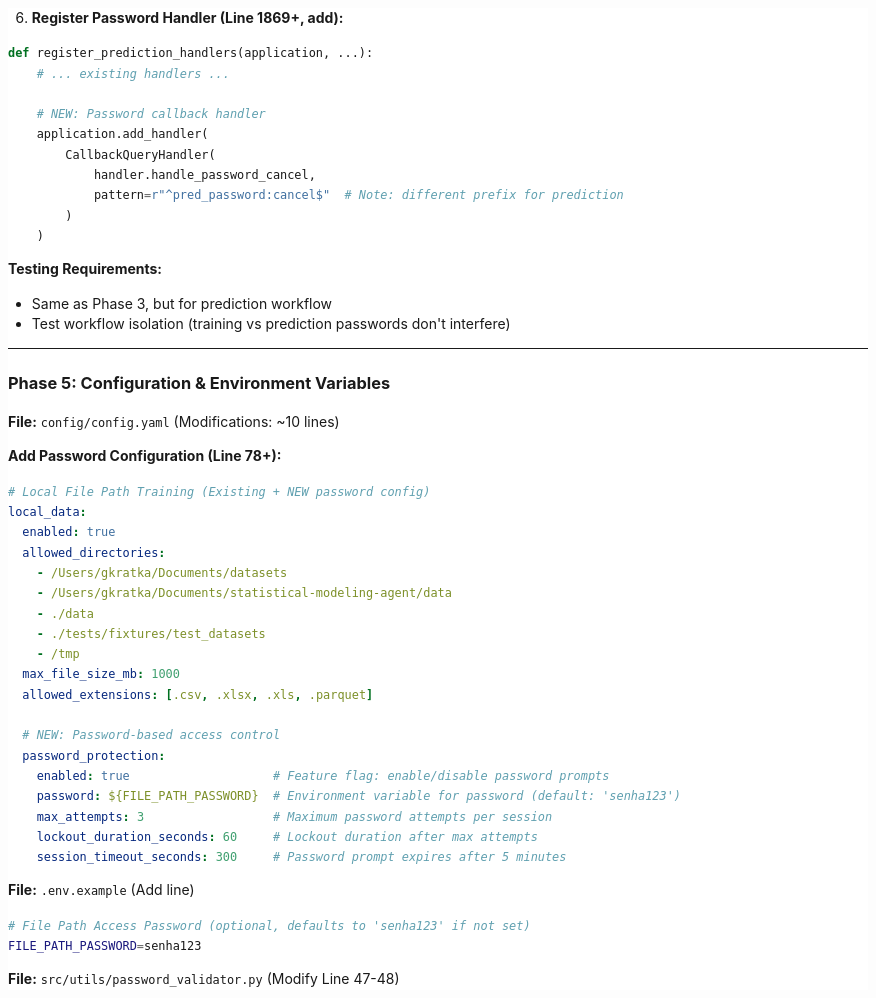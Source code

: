 6. **Register Password Handler (Line 1869+, add):**
```python
def register_prediction_handlers(application, ...):
    # ... existing handlers ...

    # NEW: Password callback handler
    application.add_handler(
        CallbackQueryHandler(
            handler.handle_password_cancel,
            pattern=r"^pred_password:cancel$"  # Note: different prefix for prediction
        )
    )
```

**Testing Requirements:**
- Same as Phase 3, but for prediction workflow
- Test workflow isolation (training vs prediction passwords don't interfere)

---

### Phase 5: Configuration & Environment Variables

**File:** `config/config.yaml` (Modifications: ~10 lines)

**Add Password Configuration (Line 78+):**
```yaml
# Local File Path Training (Existing + NEW password config)
local_data:
  enabled: true
  allowed_directories:
    - /Users/gkratka/Documents/datasets
    - /Users/gkratka/Documents/statistical-modeling-agent/data
    - ./data
    - ./tests/fixtures/test_datasets
    - /tmp
  max_file_size_mb: 1000
  allowed_extensions: [.csv, .xlsx, .xls, .parquet]

  # NEW: Password-based access control
  password_protection:
    enabled: true                    # Feature flag: enable/disable password prompts
    password: ${FILE_PATH_PASSWORD}  # Environment variable for password (default: 'senha123')
    max_attempts: 3                  # Maximum password attempts per session
    lockout_duration_seconds: 60     # Lockout duration after max attempts
    session_timeout_seconds: 300     # Password prompt expires after 5 minutes
```

**File:** `.env.example` (Add line)

```bash
# File Path Access Password (optional, defaults to 'senha123' if not set)
FILE_PATH_PASSWORD=senha123
```

**File:** `src/utils/password_validator.py` (Modify Line 47-48)
